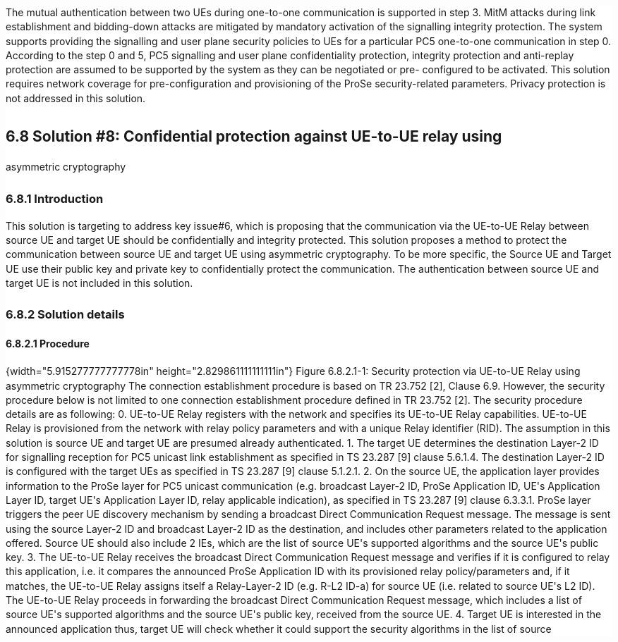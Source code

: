 The mutual authentication between two UEs during one-to-one communication is
supported in step 3. MitM attacks during link establishment and bidding-down
attacks are mitigated by mandatory activation of the signalling integrity
protection. The system supports providing the signalling and user plane
security policies to UEs for a particular PC5 one-to-one communication in step
0. According to the step 0 and 5, PC5 signalling and user plane
confidentiality protection, integrity protection and anti-replay protection
are assumed to be supported by the system as they can be negotiated or pre-
configured to be activated.
This solution requires network coverage for pre-configuration and provisioning
of the ProSe security-related parameters.
Privacy protection is not addressed in this solution.
## 6.8 Solution #8: Confidential protection against UE-to-UE relay using
asymmetric cryptography
### 6.8.1 Introduction
This solution is targeting to address key issue#6, which is proposing that the
communication via the UE-to-UE Relay between source UE and target UE should be
confidentially and integrity protected. This solution proposes a method to
protect the communication between source UE and target UE using asymmetric
cryptography. To be more specific, the Source UE and Target UE use their
public key and private key to confidentially protect the communication.
The authentication between source UE and target UE is not included in this
solution.
### 6.8.2 Solution details
#### 6.8.2.1 Procedure
{width="5.915277777777778in" height="2.829861111111111in"}
Figure 6.8.2.1-1: Security protection via UE-to-UE Relay using asymmetric
cryptography
The connection establishment procedure is based on TR 23.752 [2], Clause 6.9.
However, the security procedure below is not limited to one connection
establishment procedure defined in TR 23.752 [2].
The security procedure details are as following:
0\. UE-to-UE Relay registers with the network and specifies its UE-to-UE Relay
capabilities. UE-to-UE Relay is provisioned from the network with relay policy
parameters and with a unique Relay identifier (RID). The assumption in this
solution is source UE and target UE are presumed already authenticated.
1\. The target UE determines the destination Layer-2 ID for signalling
reception for PC5 unicast link establishment as specified in TS 23.287 [9]
clause 5.6.1.4. The destination Layer-2 ID is configured with the target UEs
as specified in TS 23.287 [9] clause 5.1.2.1.
2\. On the source UE, the application layer provides information to the ProSe
layer for PC5 unicast communication (e.g. broadcast Layer-2 ID, ProSe
Application ID, UE\'s Application Layer ID, target UE\'s Application Layer ID,
relay applicable indication), as specified in TS 23.287 [9] clause 6.3.3.1.
ProSe layer triggers the peer UE discovery mechanism by sending a broadcast
Direct Communication Request message. The message is sent using the source
Layer-2 ID and broadcast Layer-2 ID as the destination, and includes other
parameters related to the application offered. Source UE should also include 2
IEs, which are the list of source UE\'s supported algorithms and the source
UE\'s public key.
3\. The UE-to-UE Relay receives the broadcast Direct Communication Request
message and verifies if it is configured to relay this application, i.e. it
compares the announced ProSe Application ID with its provisioned relay
policy/parameters and, if it matches, the UE-to-UE Relay assigns itself a
Relay-Layer-2 ID (e.g. R-L2 ID-a) for source UE (i.e. related to source UE\'s
L2 ID). The UE-to-UE Relay proceeds in forwarding the broadcast Direct
Communication Request message, which includes a list of source UE\'s supported
algorithms and the source UE\'s public key, received from the source UE.
4\. Target UE is interested in the announced application thus, target UE will
check whether it could support the security algorithms in the list of source